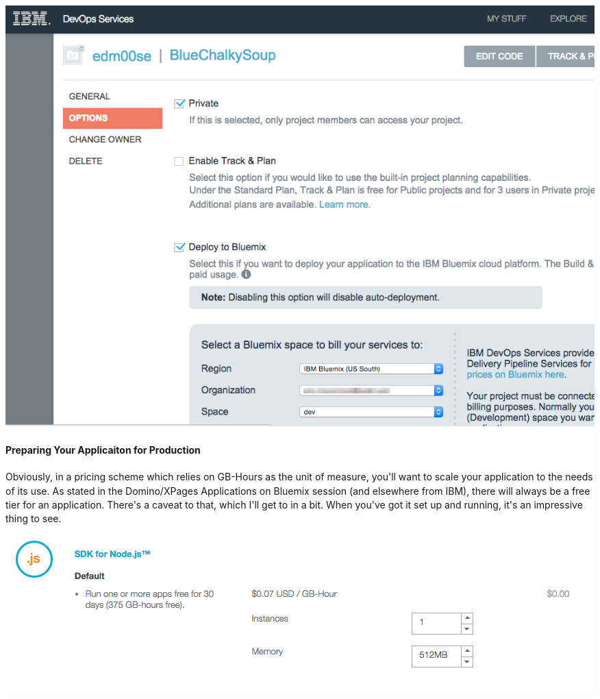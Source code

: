 ![Settings > Options > Enable Bluemix](./images/bluemix_thoughts/DevOpsSettingsEnableBluemix.png)

#### Preparing Your Applicaiton for Production

Obviously, in a pricing scheme which relies on GB-Hours as the unit of measure, you'll want to scale your application to the needs of its use. As stated in the Domino/XPages Applications on Bluemix session (and elsewhere from IBM), there will always be a free tier for an application. There's a caveat to that, which I'll get to in a bit. When you've got it set up and running, it's an impressive thing to see.

![there's even an app price estimation form, shown is the single instance on a free account](./images/bluemix_thoughts/AppPriceEstimation.png)
